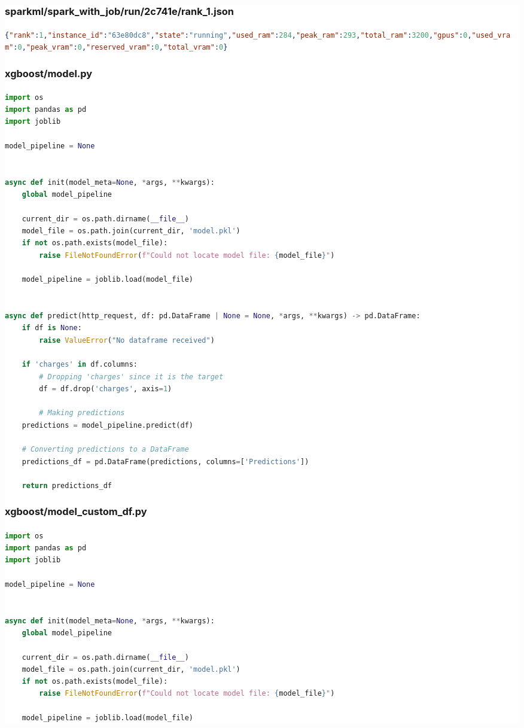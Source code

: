 ### sparkml/spark_with_job/run/2c741e/rank_1.json
```json
{"rank":1,"instance_id":"63e80dc8","state":"running","used_ram":284,"peak_ram":293,"total_ram":3200,"gpus":0,"used_vram":0,"peak_vram":0,"reserved_vram":0,"total_vram":0}
```

### xgboost/model.py
```python
import os
import pandas as pd
import joblib

model_pipeline = None


async def init(model_meta=None, *args, **kwargs):
    global model_pipeline

    current_dir = os.path.dirname(__file__)
    model_file = os.path.join(current_dir, 'model.pkl')
    if not os.path.exists(model_file):
        raise FileNotFoundError(f"Could not locate model file: {model_file}")

    model_pipeline = joblib.load(model_file)


async def predict(http_request, df: pd.DataFrame | None = None, *args, **kwargs) -> pd.DataFrame:
    if df is None:
        raise ValueError("No dataframe received")

    if 'charges' in df.columns:
        # Dropping 'charges' since it is the target
        df = df.drop('charges', axis=1)

        # Making predictions
    predictions = model_pipeline.predict(df)

    # Converting predictions to a DataFrame
    predictions_df = pd.DataFrame(predictions, columns=['Predictions'])

    return predictions_df

```

### xgboost/model_custom_df.py
```python
import os
import pandas as pd
import joblib

model_pipeline = None


async def init(model_meta=None, *args, **kwargs):
    global model_pipeline

    current_dir = os.path.dirname(__file__)
    model_file = os.path.join(current_dir, 'model.pkl')
    if not os.path.exists(model_file):
        raise FileNotFoundError(f"Could not locate model file: {model_file}")

    model_pipeline = joblib.load(model_file)

```